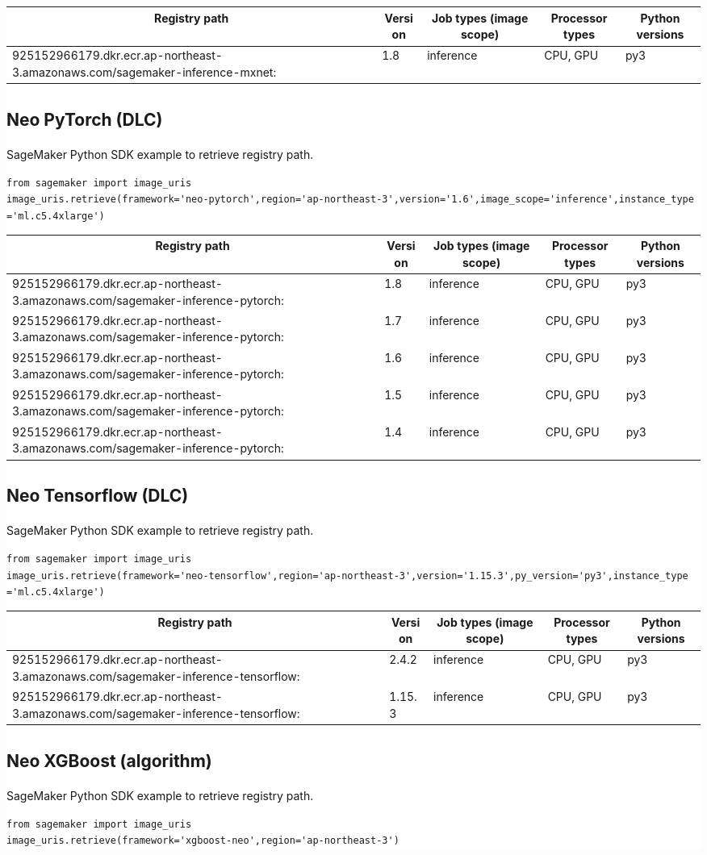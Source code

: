 
| Registry path | Version | Job types \(image scope\) | Processor types | Python versions | 
| --- | --- | --- | --- | --- | 
| 925152966179\.dkr\.ecr\.ap\-northeast\-3\.amazonaws\.com/sagemaker\-inference\-mxnet:<tag> | 1\.8 | inference | CPU, GPU | py3 | 

## Neo PyTorch \(DLC\)<a name="neo-pytorch-ap-northeast-3.title"></a>

SageMaker Python SDK example to retrieve registry path\.

```
from sagemaker import image_uris
image_uris.retrieve(framework='neo-pytorch',region='ap-northeast-3',version='1.6',image_scope='inference',instance_type='ml.c5.4xlarge')
```


| Registry path | Version | Job types \(image scope\) | Processor types | Python versions | 
| --- | --- | --- | --- | --- | 
| 925152966179\.dkr\.ecr\.ap\-northeast\-3\.amazonaws\.com/sagemaker\-inference\-pytorch:<tag> | 1\.8 | inference | CPU, GPU | py3 | 
| 925152966179\.dkr\.ecr\.ap\-northeast\-3\.amazonaws\.com/sagemaker\-inference\-pytorch:<tag> | 1\.7 | inference | CPU, GPU | py3 | 
| 925152966179\.dkr\.ecr\.ap\-northeast\-3\.amazonaws\.com/sagemaker\-inference\-pytorch:<tag> | 1\.6 | inference | CPU, GPU | py3 | 
| 925152966179\.dkr\.ecr\.ap\-northeast\-3\.amazonaws\.com/sagemaker\-inference\-pytorch:<tag> | 1\.5 | inference | CPU, GPU | py3 | 
| 925152966179\.dkr\.ecr\.ap\-northeast\-3\.amazonaws\.com/sagemaker\-inference\-pytorch:<tag> | 1\.4 | inference | CPU, GPU | py3 | 

## Neo Tensorflow \(DLC\)<a name="neo-tensorflow-ap-northeast-3.title"></a>

SageMaker Python SDK example to retrieve registry path\.

```
from sagemaker import image_uris
image_uris.retrieve(framework='neo-tensorflow',region='ap-northeast-3',version='1.15.3',py_version='py3',instance_type='ml.c5.4xlarge')
```


| Registry path | Version | Job types \(image scope\) | Processor types | Python versions | 
| --- | --- | --- | --- | --- | 
| 925152966179\.dkr\.ecr\.ap\-northeast\-3\.amazonaws\.com/sagemaker\-inference\-tensorflow:<tag> | 2\.4\.2 | inference | CPU, GPU | py3 | 
| 925152966179\.dkr\.ecr\.ap\-northeast\-3\.amazonaws\.com/sagemaker\-inference\-tensorflow:<tag> | 1\.15\.3 | inference | CPU, GPU | py3 | 

## Neo XGBoost \(algorithm\)<a name="xgboost-neo-ap-northeast-3.title"></a>

SageMaker Python SDK example to retrieve registry path\.

```
from sagemaker import image_uris
image_uris.retrieve(framework='xgboost-neo',region='ap-northeast-3')
```
